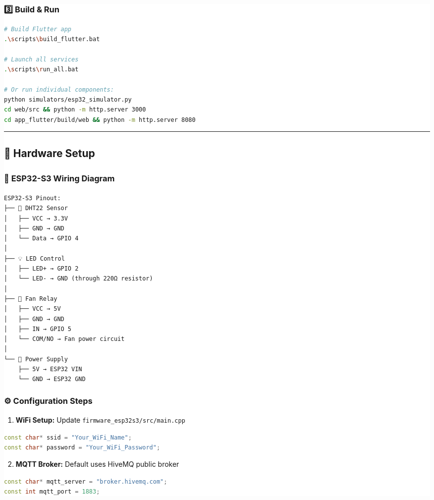 ### 3️⃣ **Build & Run**
```bash
# Build Flutter app
.\scripts\build_flutter.bat

# Launch all services
.\scripts\run_all.bat

# Or run individual components:
python simulators/esp32_simulator.py
cd web/src && python -m http.server 3000
cd app_flutter/build/web && python -m http.server 8080
```

---

## 🔧 **Hardware Setup**

### 🤖 **ESP32-S3 Wiring Diagram**

```
ESP32-S3 Pinout:
├── 📡 DHT22 Sensor
│   ├── VCC → 3.3V
│   ├── GND → GND
│   └── Data → GPIO 4
│
├── 💡 LED Control
│   ├── LED+ → GPIO 2
│   └── LED- → GND (through 220Ω resistor)
│
├── 🌟 Fan Relay
│   ├── VCC → 5V
│   ├── GND → GND
│   ├── IN → GPIO 5
│   └── COM/NO → Fan power circuit
│
└── 🔌 Power Supply
    ├── 5V → ESP32 VIN
    └── GND → ESP32 GND
```

### ⚙️ **Configuration Steps**

1. **WiFi Setup:** Update `firmware_esp32s3/src/main.cpp`
```cpp
const char* ssid = "Your_WiFi_Name";
const char* password = "Your_WiFi_Password";
```

2. **MQTT Broker:** Default uses HiveMQ public broker
```cpp
const char* mqtt_server = "broker.hivemq.com";
const int mqtt_port = 1883;
```
